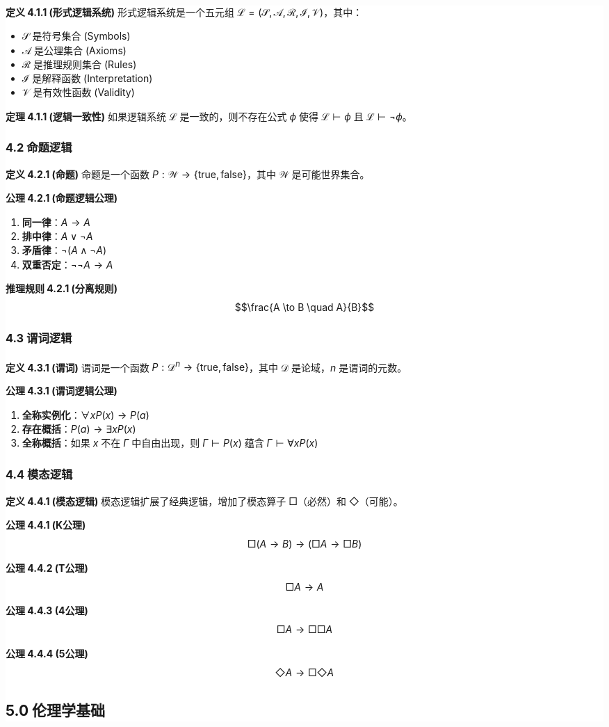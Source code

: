 **定义 4.1.1 (形式逻辑系统)**
形式逻辑系统是一个五元组 $\mathcal{L} = (\mathcal{S}, \mathcal{A}, \mathcal{R}, \mathcal{I}, \mathcal{V})$，其中：

- $\mathcal{S}$ 是符号集合 (Symbols)
- $\mathcal{A}$ 是公理集合 (Axioms)
- $\mathcal{R}$ 是推理规则集合 (Rules)
- $\mathcal{I}$ 是解释函数 (Interpretation)
- $\mathcal{V}$ 是有效性函数 (Validity)

**定理 4.1.1 (逻辑一致性)**
如果逻辑系统 $\mathcal{L}$ 是一致的，则不存在公式 $\phi$ 使得 $\mathcal{L} \vdash \phi$ 且 $\mathcal{L} \vdash \neg\phi$。

### 4.2 命题逻辑

**定义 4.2.1 (命题)**
命题是一个函数 $P: \mathcal{W} \to \{\text{true}, \text{false}\}$，其中 $\mathcal{W}$ 是可能世界集合。

**公理 4.2.1 (命题逻辑公理)**

1. **同一律**：$A \to A$
2. **排中律**：$A \lor \neg A$
3. **矛盾律**：$\neg(A \land \neg A)$
4. **双重否定**：$\neg\neg A \to A$

**推理规则 4.2.1 (分离规则)**
$$\frac{A \to B \quad A}{B}$$

### 4.3 谓词逻辑

**定义 4.3.1 (谓词)**
谓词是一个函数 $P: \mathcal{D}^n \to \{\text{true}, \text{false}\}$，其中 $\mathcal{D}$ 是论域，$n$ 是谓词的元数。

**公理 4.3.1 (谓词逻辑公理)**

1. **全称实例化**：$\forall x P(x) \to P(a)$
2. **存在概括**：$P(a) \to \exists x P(x)$
3. **全称概括**：如果 $x$ 不在 $\Gamma$ 中自由出现，则 $\Gamma \vdash P(x)$ 蕴含 $\Gamma \vdash \forall x P(x)$

### 4.4 模态逻辑

**定义 4.4.1 (模态逻辑)**
模态逻辑扩展了经典逻辑，增加了模态算子 $\Box$（必然）和 $\Diamond$（可能）。

**公理 4.4.1 (K公理)**
$$\Box(A \to B) \to (\Box A \to \Box B)$$

**公理 4.4.2 (T公理)**
$$\Box A \to A$$

**公理 4.4.3 (4公理)**
$$\Box A \to \Box\Box A$$

**公理 4.4.4 (5公理)**
$$\Diamond A \to \Box\Diamond A$$

## 5.0 伦理学基础
